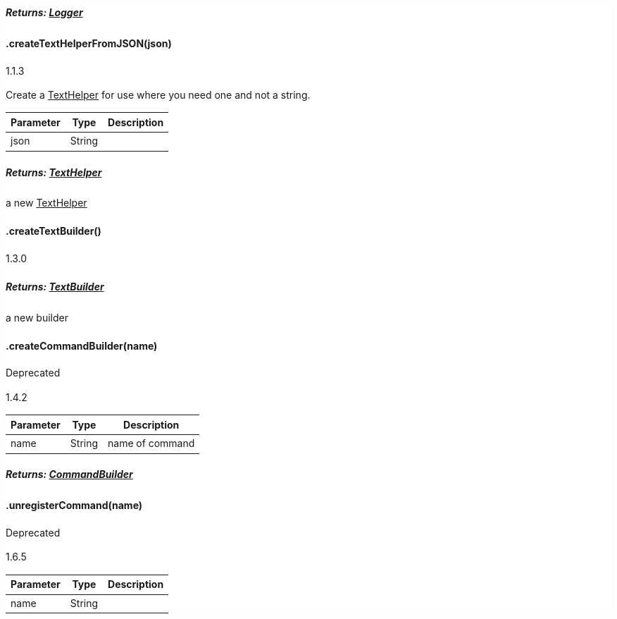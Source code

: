 ##### Returns: [Logger](https://www.javadoc.io/doc/org.slf4j/slf4j-api/1.7.30/index.html?org/slf4j/Logger.html)



#### .createTextHelperFromJSON(json)

1.1.3

Create a [TextHelper](1.9.2/xyz/wagyourtail/jsmacros/client/api/helpers/TextHelper.html) for use where you need one and not a string.

| Parameter | Type | Description |
|---|---|---|
| json | String |  |

##### Returns: [TextHelper](1.9.2/xyz/wagyourtail/jsmacros/client/api/helpers/TextHelper.html)

a new [TextHelper](1.9.2/xyz/wagyourtail/jsmacros/client/api/helpers/TextHelper.html)



#### .createTextBuilder()

1.3.0


##### Returns: [TextBuilder](1.9.2/xyz/wagyourtail/jsmacros/client/api/classes/TextBuilder.html)

a new builder



#### .createCommandBuilder(name)

Deprecated

1.4.2

| Parameter | Type | Description |
|---|---|---|
| name | String | name of command |

##### Returns: [CommandBuilder](1.9.2/xyz/wagyourtail/jsmacros/client/api/classes/inventory/CommandBuilder.html)



#### .unregisterCommand(name)

Deprecated

1.6.5

| Parameter | Type | Description |
|---|---|---|
| name | String |  |
